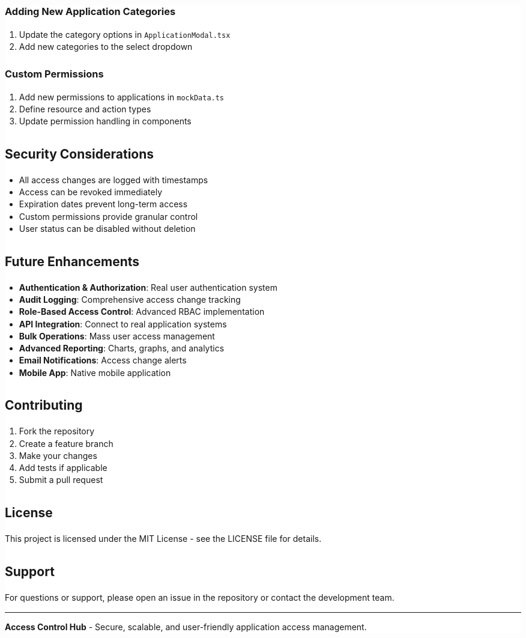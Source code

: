### Adding New Application Categories
1. Update the category options in `ApplicationModal.tsx`
2. Add new categories to the select dropdown

### Custom Permissions
1. Add new permissions to applications in `mockData.ts`
2. Define resource and action types
3. Update permission handling in components

## Security Considerations

- All access changes are logged with timestamps
- Access can be revoked immediately
- Expiration dates prevent long-term access
- Custom permissions provide granular control
- User status can be disabled without deletion

## Future Enhancements

- **Authentication & Authorization**: Real user authentication system
- **Audit Logging**: Comprehensive access change tracking
- **Role-Based Access Control**: Advanced RBAC implementation
- **API Integration**: Connect to real application systems
- **Bulk Operations**: Mass user access management
- **Advanced Reporting**: Charts, graphs, and analytics
- **Email Notifications**: Access change alerts
- **Mobile App**: Native mobile application

## Contributing

1. Fork the repository
2. Create a feature branch
3. Make your changes
4. Add tests if applicable
5. Submit a pull request

## License

This project is licensed under the MIT License - see the LICENSE file for details.

## Support

For questions or support, please open an issue in the repository or contact the development team.

---

**Access Control Hub** - Secure, scalable, and user-friendly application access management.

